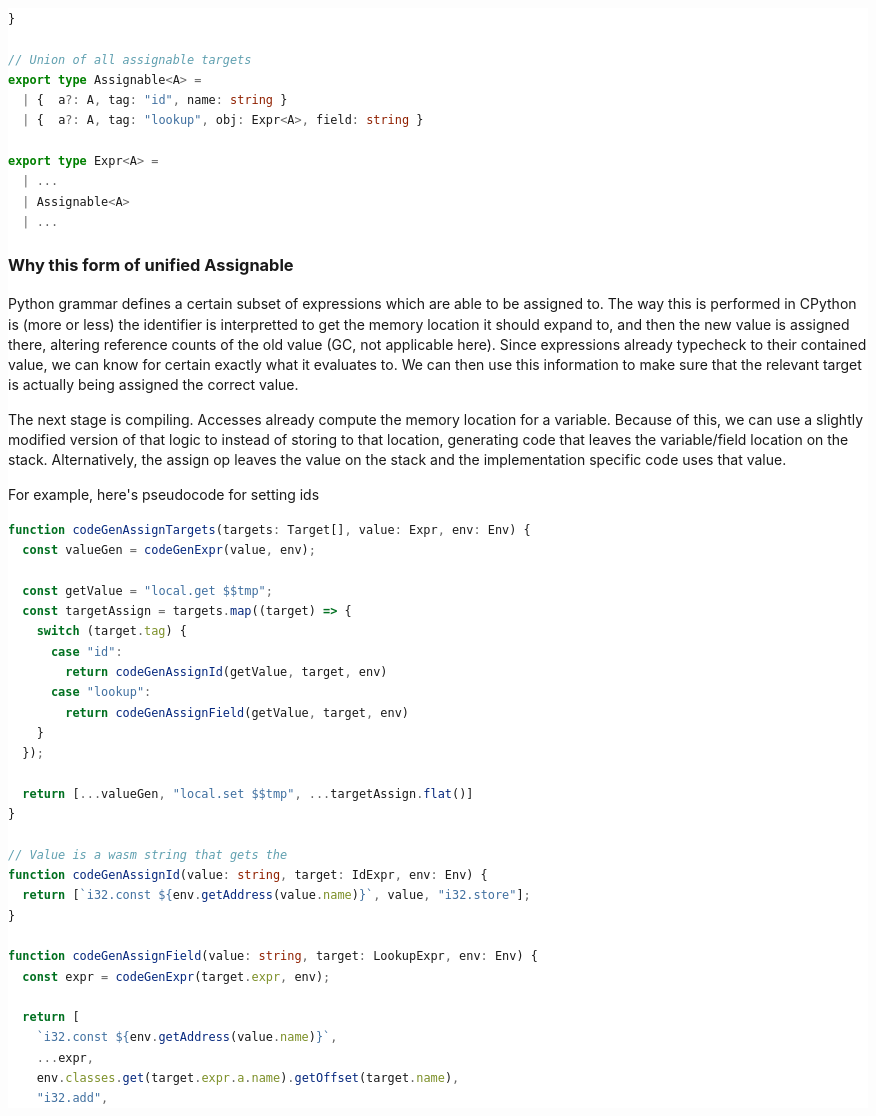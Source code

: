 ```typescript
}

// Union of all assignable targets
export type Assignable<A> =
  | {  a?: A, tag: "id", name: string }
  | {  a?: A, tag: "lookup", obj: Expr<A>, field: string }

export type Expr<A> =
  | ...
  | Assignable<A>
  | ...
```

### Why this form of unified Assignable

Python grammar defines a certain subset of expressions which are able to be assigned to. The way this is performed in
CPython is (more or less) the identifier is interpretted to get the memory location it should expand to, and then the
new value is assigned there, altering reference counts of the old value (GC, not applicable here). Since expressions
already typecheck to their contained value, we can know for certain exactly what it evaluates to. We can then use this
information to make sure that the relevant target is actually being assigned the correct value.

The next stage is compiling. Accesses already compute the memory location for a variable. Because of this, we can use a
slightly modified version of that logic to instead of storing to that location, generating code that leaves the
variable/field location on the stack. Alternatively, the assign op leaves the value on the stack and the implementation
specific code uses that value.

For example, here's pseudocode for setting ids

```typescript
function codeGenAssignTargets(targets: Target[], value: Expr, env: Env) {
  const valueGen = codeGenExpr(value, env);

  const getValue = "local.get $$tmp";
  const targetAssign = targets.map((target) => {
    switch (target.tag) {
      case "id":
        return codeGenAssignId(getValue, target, env)
      case "lookup":
        return codeGenAssignField(getValue, target, env)
    }
  });

  return [...valueGen, "local.set $$tmp", ...targetAssign.flat()]
}

// Value is a wasm string that gets the 
function codeGenAssignId(value: string, target: IdExpr, env: Env) {
  return [`i32.const ${env.getAddress(value.name)}`, value, "i32.store"];
}

function codeGenAssignField(value: string, target: LookupExpr, env: Env) {
  const expr = codeGenExpr(target.expr, env);

  return [
    `i32.const ${env.getAddress(value.name)}`,
    ...expr,
    env.classes.get(target.expr.a.name).getOffset(target.name),
    "i32.add",
```
